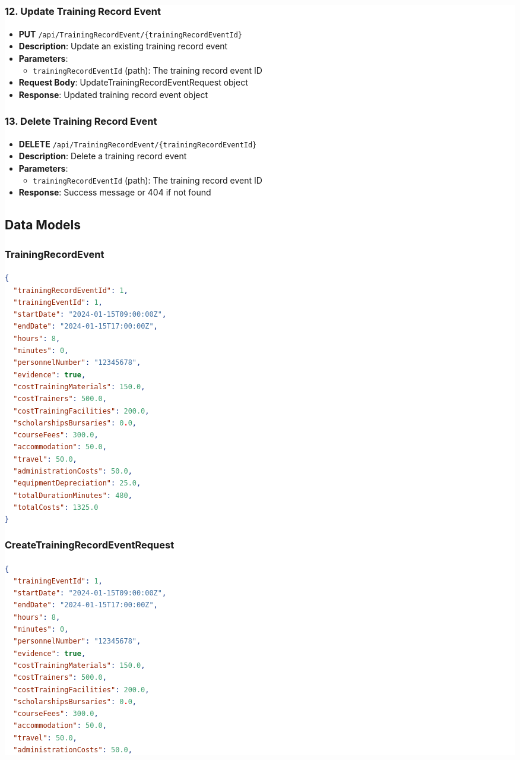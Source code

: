 ### 12. Update Training Record Event

- **PUT** `/api/TrainingRecordEvent/{trainingRecordEventId}`
- **Description**: Update an existing training record event
- **Parameters**:
  - `trainingRecordEventId` (path): The training record event ID
- **Request Body**: UpdateTrainingRecordEventRequest object
- **Response**: Updated training record event object

### 13. Delete Training Record Event

- **DELETE** `/api/TrainingRecordEvent/{trainingRecordEventId}`
- **Description**: Delete a training record event
- **Parameters**:
  - `trainingRecordEventId` (path): The training record event ID
- **Response**: Success message or 404 if not found

## Data Models

### TrainingRecordEvent

```json
{
  "trainingRecordEventId": 1,
  "trainingEventId": 1,
  "startDate": "2024-01-15T09:00:00Z",
  "endDate": "2024-01-15T17:00:00Z",
  "hours": 8,
  "minutes": 0,
  "personnelNumber": "12345678",
  "evidence": true,
  "costTrainingMaterials": 150.0,
  "costTrainers": 500.0,
  "costTrainingFacilities": 200.0,
  "scholarshipsBursaries": 0.0,
  "courseFees": 300.0,
  "accommodation": 50.0,
  "travel": 50.0,
  "administrationCosts": 50.0,
  "equipmentDepreciation": 25.0,
  "totalDurationMinutes": 480,
  "totalCosts": 1325.0
}
```

### CreateTrainingRecordEventRequest

```json
{
  "trainingEventId": 1,
  "startDate": "2024-01-15T09:00:00Z",
  "endDate": "2024-01-15T17:00:00Z",
  "hours": 8,
  "minutes": 0,
  "personnelNumber": "12345678",
  "evidence": true,
  "costTrainingMaterials": 150.0,
  "costTrainers": 500.0,
  "costTrainingFacilities": 200.0,
  "scholarshipsBursaries": 0.0,
  "courseFees": 300.0,
  "accommodation": 50.0,
  "travel": 50.0,
  "administrationCosts": 50.0,
```